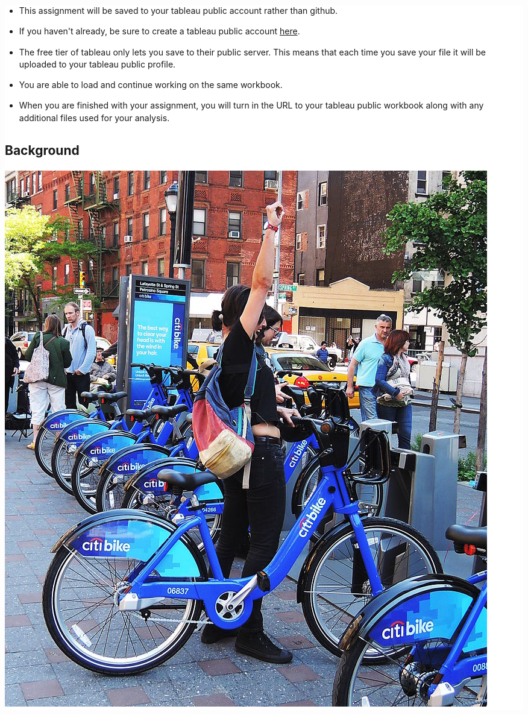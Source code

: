 * This assignment will be saved to your tableau public account rather than github. 

* If you haven't already, be sure to create a tableau public account [here](https://public.tableau.com/s/).

* The free tier of tableau only lets you save to their public server. This means that each time you save your file it will be uploaded to your tableau public profile. 

* You are able to load and continue working on the same workbook.

* When you are finished with your assignment, you will turn in the URL to your tableau public workbook along with any additional files used for your analysis. 

## Background

![Citi-Bikes](Images/citi-bike-station-bikes.jpg)
